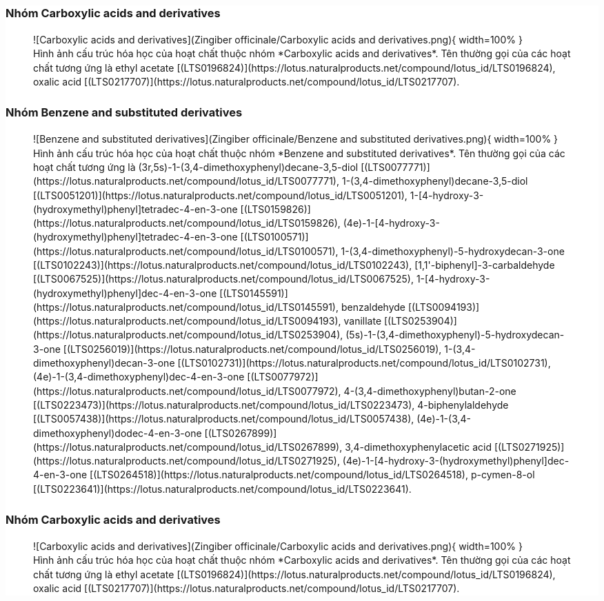 
### Nhóm Carboxylic acids and derivatives
<figure markdown="span">
    ![Carboxylic acids and derivatives](Zingiber officinale/Carboxylic acids and derivatives.png){ width=100% }
<figcaption>Hình ảnh cấu trúc hóa học của hoạt chất thuộc nhóm *Carboxylic acids and derivatives*. Tên thường gọi của các hoạt chất tương ứng là ethyl acetate [(LTS0196824)](https://lotus.naturalproducts.net/compound/lotus_id/LTS0196824), oxalic acid [(LTS0217707)](https://lotus.naturalproducts.net/compound/lotus_id/LTS0217707).</figcaption>
</figure>

            
            
### Nhóm Benzene and substituted derivatives
<figure markdown="span">
    ![Benzene and substituted derivatives](Zingiber officinale/Benzene and substituted derivatives.png){ width=100% }
<figcaption>Hình ảnh cấu trúc hóa học của hoạt chất thuộc nhóm *Benzene and substituted derivatives*. Tên thường gọi của các hoạt chất tương ứng là (3r,5s)-1-(3,4-dimethoxyphenyl)decane-3,5-diol [(LTS0077771)](https://lotus.naturalproducts.net/compound/lotus_id/LTS0077771), 1-(3,4-dimethoxyphenyl)decane-3,5-diol [(LTS0051201)](https://lotus.naturalproducts.net/compound/lotus_id/LTS0051201), 1-[4-hydroxy-3-(hydroxymethyl)phenyl]tetradec-4-en-3-one [(LTS0159826)](https://lotus.naturalproducts.net/compound/lotus_id/LTS0159826), (4e)-1-[4-hydroxy-3-(hydroxymethyl)phenyl]tetradec-4-en-3-one [(LTS0100571)](https://lotus.naturalproducts.net/compound/lotus_id/LTS0100571), 1-(3,4-dimethoxyphenyl)-5-hydroxydecan-3-one [(LTS0102243)](https://lotus.naturalproducts.net/compound/lotus_id/LTS0102243), [1,1'-biphenyl]-3-carbaldehyde [(LTS0067525)](https://lotus.naturalproducts.net/compound/lotus_id/LTS0067525), 1-[4-hydroxy-3-(hydroxymethyl)phenyl]dec-4-en-3-one [(LTS0145591)](https://lotus.naturalproducts.net/compound/lotus_id/LTS0145591), benzaldehyde [(LTS0094193)](https://lotus.naturalproducts.net/compound/lotus_id/LTS0094193), vanillate [(LTS0253904)](https://lotus.naturalproducts.net/compound/lotus_id/LTS0253904), (5s)-1-(3,4-dimethoxyphenyl)-5-hydroxydecan-3-one [(LTS0256019)](https://lotus.naturalproducts.net/compound/lotus_id/LTS0256019), 1-(3,4-dimethoxyphenyl)decan-3-one [(LTS0102731)](https://lotus.naturalproducts.net/compound/lotus_id/LTS0102731), (4e)-1-(3,4-dimethoxyphenyl)dec-4-en-3-one [(LTS0077972)](https://lotus.naturalproducts.net/compound/lotus_id/LTS0077972), 4-(3,4-dimethoxyphenyl)butan-2-one [(LTS0223473)](https://lotus.naturalproducts.net/compound/lotus_id/LTS0223473), 4-biphenylaldehyde [(LTS0057438)](https://lotus.naturalproducts.net/compound/lotus_id/LTS0057438), (4e)-1-(3,4-dimethoxyphenyl)dodec-4-en-3-one [(LTS0267899)](https://lotus.naturalproducts.net/compound/lotus_id/LTS0267899), 3,4-dimethoxyphenylacetic acid [(LTS0271925)](https://lotus.naturalproducts.net/compound/lotus_id/LTS0271925), (4e)-1-[4-hydroxy-3-(hydroxymethyl)phenyl]dec-4-en-3-one [(LTS0264518)](https://lotus.naturalproducts.net/compound/lotus_id/LTS0264518), p-cymen-8-ol [(LTS0223641)](https://lotus.naturalproducts.net/compound/lotus_id/LTS0223641).</figcaption>
</figure>


### Nhóm Carboxylic acids and derivatives
<figure markdown="span">
    ![Carboxylic acids and derivatives](Zingiber officinale/Carboxylic acids and derivatives.png){ width=100% }
<figcaption>Hình ảnh cấu trúc hóa học của hoạt chất thuộc nhóm *Carboxylic acids and derivatives*. Tên thường gọi của các hoạt chất tương ứng là ethyl acetate [(LTS0196824)](https://lotus.naturalproducts.net/compound/lotus_id/LTS0196824), oxalic acid [(LTS0217707)](https://lotus.naturalproducts.net/compound/lotus_id/LTS0217707).</figcaption>
</figure>
